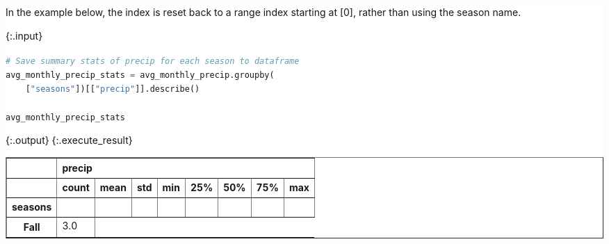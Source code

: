 In the example below, the index is reset back to a range index starting at [0], rather than using the season name.

{:.input}
```python
# Save summary stats of precip for each season to dataframe
avg_monthly_precip_stats = avg_monthly_precip.groupby(
    ["seasons"])[["precip"]].describe()

avg_monthly_precip_stats
```

{:.output}
{:.execute_result}



<div>
<style scoped>
    .dataframe tbody tr th:only-of-type {
        vertical-align: middle;
    }

    .dataframe tbody tr th {
        vertical-align: top;
    }

    .dataframe thead tr th {
        text-align: left;
    }

    .dataframe thead tr:last-of-type th {
        text-align: right;
    }
</style>
<table border="1" class="dataframe">
  <thead>
    <tr>
      <th></th>
      <th colspan="8" halign="left">precip</th>
    </tr>
    <tr>
      <th></th>
      <th>count</th>
      <th>mean</th>
      <th>std</th>
      <th>min</th>
      <th>25%</th>
      <th>50%</th>
      <th>75%</th>
      <th>max</th>
    </tr>
    <tr>
      <th>seasons</th>
      <th></th>
      <th></th>
      <th></th>
      <th></th>
      <th></th>
      <th></th>
      <th></th>
      <th></th>
    </tr>
  </thead>
  <tbody>
    <tr>
      <th>Fall</th>
      <td>3.0</td>